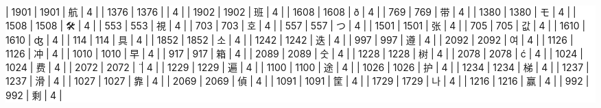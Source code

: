 | 1901 | 1901 | 航  |       4 |
| 1376 | 1376 |     |       4 |
| 1902 | 1902 | 班  |       4 |
| 1608 | 1608 | ð   |       4 |
|  769 |  769 | 带  |       4 |
| 1380 | 1380 | モ  |       4 |
| 1508 | 1508 | 🛠   |       4 |
|  553 |  553 | 視  |       4 |
|  703 |  703 | 호  |       4 |
|  557 |  557 | つ  |       4 |
| 1501 | 1501 | 张  |       4 |
|  705 |  705 | 값  |       4 |
| 1610 | 1610 | ʤ   |       4 |
|  114 |  114 | 具  |       4 |
| 1852 | 1852 | 소  |       4 |
| 1242 | 1242 | 迭  |       4 |
|  997 |  997 | 遵  |       4 |
| 2092 | 2092 | 여  |       4 |
| 1126 | 1126 | 冲  |       4 |
| 1010 | 1010 | 早  |       4 |
|  917 |  917 | 箱  |       4 |
| 2089 | 2089 | 숫  |       4 |
| 1228 | 1228 | 树  |       4 |
| 2078 | 2078 | ć   |       4 |
| 1024 | 1024 | 费  |       4 |
| 2072 | 2072 | ̈    |       4 |
| 1229 | 1229 | 遍  |       4 |
| 1100 | 1100 | 途  |       4 |
| 1026 | 1026 | 护  |       4 |
| 1234 | 1234 | 梯  |       4 |
| 1237 | 1237 | 滑  |       4 |
| 1027 | 1027 | 靠  |       4 |
| 2069 | 2069 | 偵  |       4 |
| 1091 | 1091 | 筐  |       4 |
| 1729 | 1729 | 나  |       4 |
| 1216 | 1216 | 赢  |       4 |
|  992 |  992 | 剩  |       4 |